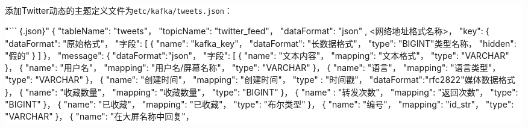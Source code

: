 添加Twitter动态的主题定义文件为`etc/kafka/tweets.json`：

"``` {.json}"
{
"tableName": "tweets"，
"topicName": "twitter_feed"，
"dataFormat": "json" , <网络地址格式名称>，
"key": {
"dataFormat": "原始格式"，
"字段": [
{
"name": "kafka_key"，
"dataFormat": "长数据格式"，
"type": "BIGINT"类型名称，
"hidden": "假的"
}
]
}，
"message": {
"dataFormat":"json"，
"字段": [
{
"name": "文本内容"，
"mapping": "文本格式"，
"type": "VARCHAR"
}，
{
"name": "用户名"，
"mapping": "用户名/屏幕名称"，
"type": "VARCHAR"
}，
{
"name": "语言"，
"mapping": "语言类型"，
"type": "VARCHAR"
}，
{
"name": "创建时间"，
"mapping": "创建时间"，
"type" : "时间戳"，
"dataFormat":"rfc2822"媒体数据格式
}，
{
"name": "收藏数量"，
"mapping": "收藏数量"，
"type": "BIGINT"
}，
{
"name" : "转发次数"，
"mapping": "返回次数"，
"type": "BIGINT"
}，
{
"name": "已收藏"，
"mapping": "已收藏"，
"type": "布尔类型"
}，
{
"name": "编号"，
"mapping": "id_str"，
"type": "VARCHAR"
}，
{
"name": "在大屏名称中回复"，
